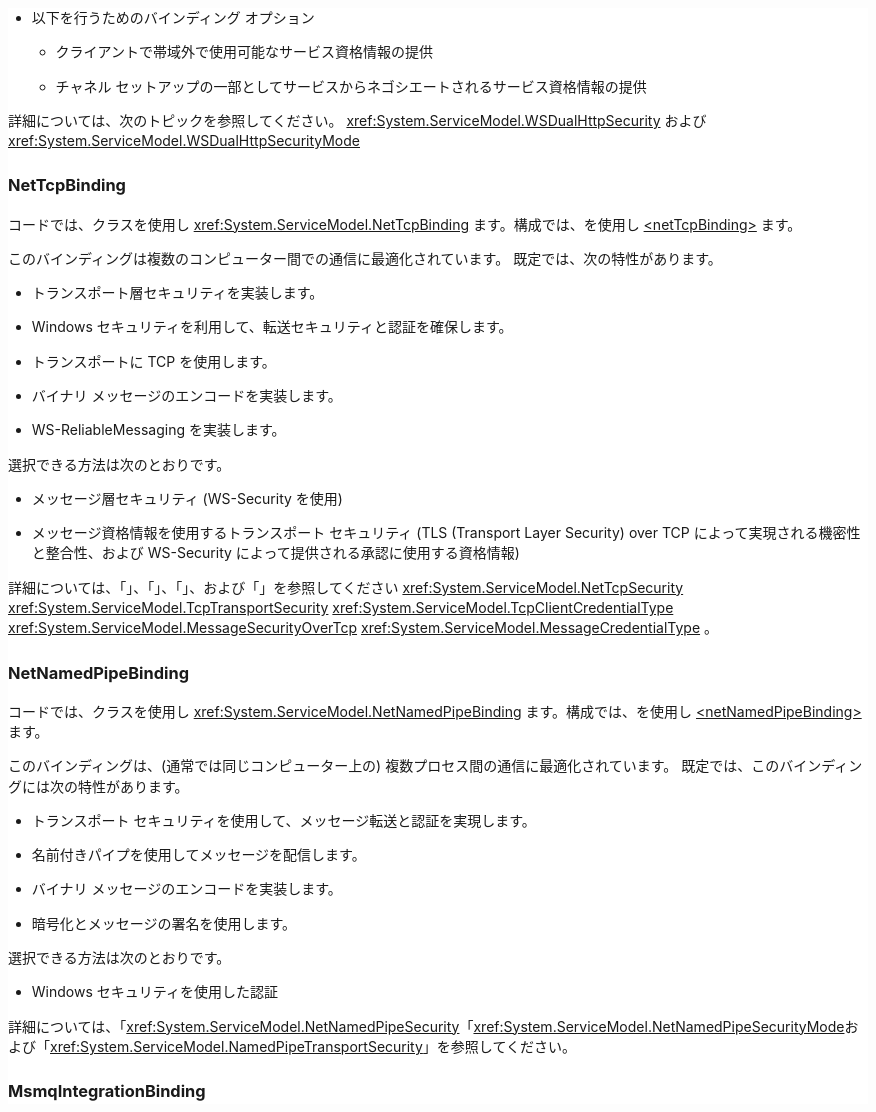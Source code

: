 - 以下を行うためのバインディング オプション

  - クライアントで帯域外で使用可能なサービス資格情報の提供

  - チャネル セットアップの一部としてサービスからネゴシエートされるサービス資格情報の提供

詳細については、次のトピックを参照してください。 <xref:System.ServiceModel.WSDualHttpSecurity> および <xref:System.ServiceModel.WSDualHttpSecurityMode>

### <a name="nettcpbinding"></a>NetTcpBinding

コードでは、クラスを使用し <xref:System.ServiceModel.NetTcpBinding> ます。構成では、を使用し [\<netTcpBinding>](../../configure-apps/file-schema/wcf/nettcpbinding.md) ます。

このバインディングは複数のコンピューター間での通信に最適化されています。 既定では、次の特性があります。

- トランスポート層セキュリティを実装します。

- Windows セキュリティを利用して、転送セキュリティと認証を確保します。

- トランスポートに TCP を使用します。

- バイナリ メッセージのエンコードを実装します。

- WS-ReliableMessaging を実装します。

選択できる方法は次のとおりです。

- メッセージ層セキュリティ (WS-Security を使用)

- メッセージ資格情報を使用するトランスポート セキュリティ (TLS (Transport Layer Security) over TCP によって実現される機密性と整合性、および WS-Security によって提供される承認に使用する資格情報)

詳細については、「」、「」、「」、および「」を参照してください <xref:System.ServiceModel.NetTcpSecurity> <xref:System.ServiceModel.TcpTransportSecurity> <xref:System.ServiceModel.TcpClientCredentialType> <xref:System.ServiceModel.MessageSecurityOverTcp> <xref:System.ServiceModel.MessageCredentialType> 。

### <a name="netnamedpipebinding"></a>NetNamedPipeBinding

コードでは、クラスを使用し <xref:System.ServiceModel.NetNamedPipeBinding> ます。構成では、を使用し [\<netNamedPipeBinding>](../../configure-apps/file-schema/wcf/netnamedpipebinding.md) ます。

このバインディングは、(通常では同じコンピューター上の) 複数プロセス間の通信に最適化されています。 既定では、このバインディングには次の特性があります。

- トランスポート セキュリティを使用して、メッセージ転送と認証を実現します。

- 名前付きパイプを使用してメッセージを配信します。

- バイナリ メッセージのエンコードを実装します。

- 暗号化とメッセージの署名を使用します。

選択できる方法は次のとおりです。

- Windows セキュリティを使用した認証

詳細については、「<xref:System.ServiceModel.NetNamedPipeSecurity>「<xref:System.ServiceModel.NetNamedPipeSecurityMode>および「<xref:System.ServiceModel.NamedPipeTransportSecurity>」を参照してください。

### <a name="msmqintegrationbinding"></a>MsmqIntegrationBinding
